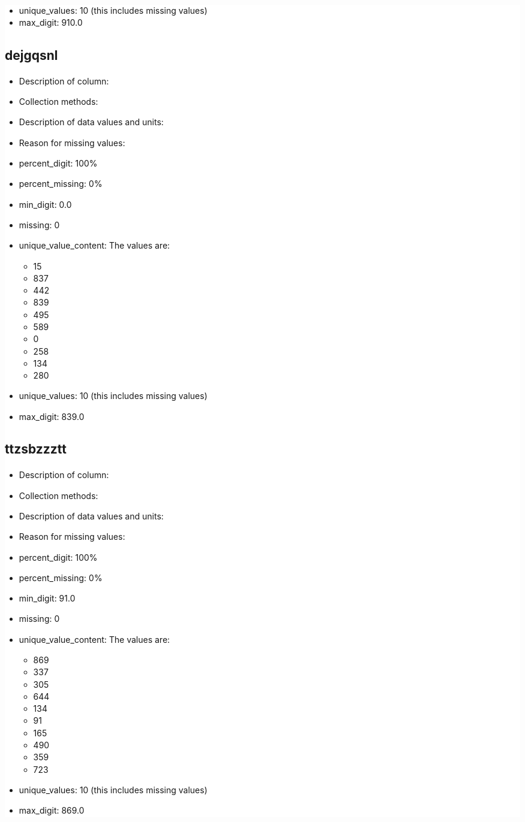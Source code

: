 * unique_values: 10 (this includes missing values)
* max_digit: 910.0

**dejgqsnl**
----------
* Description of column: 
* Collection methods: 
* Description of data values and units: 
* Reason for missing values: 

* percent_digit: 100%
* percent_missing: 0%
* min_digit: 0.0
* missing: 0
* unique_value_content: The values are:
	* 15
	* 837
	* 442
	* 839
	* 495
	* 589
	* 0
	* 258
	* 134
	* 280

* unique_values: 10 (this includes missing values)
* max_digit: 839.0

**ttzsbzzztt**
------------
* Description of column: 
* Collection methods: 
* Description of data values and units: 
* Reason for missing values: 

* percent_digit: 100%
* percent_missing: 0%
* min_digit: 91.0
* missing: 0
* unique_value_content: The values are:
	* 869
	* 337
	* 305
	* 644
	* 134
	* 91
	* 165
	* 490
	* 359
	* 723

* unique_values: 10 (this includes missing values)
* max_digit: 869.0
